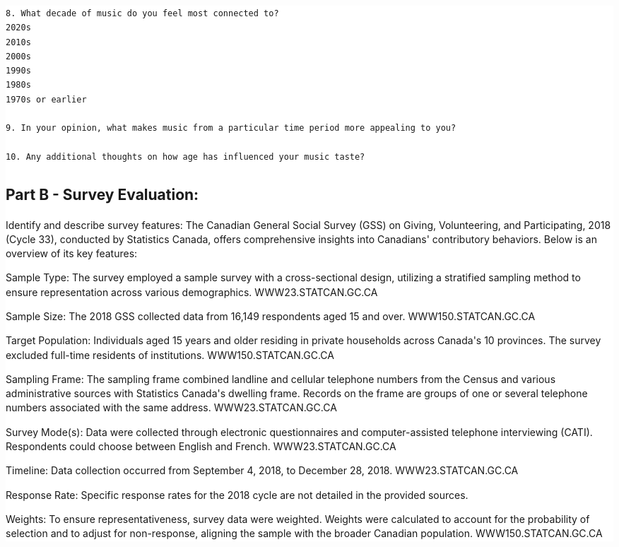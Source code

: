 ```
8. What decade of music do you feel most connected to?
2020s
2010s
2000s
1990s
1980s
1970s or earlier

9. In your opinion, what makes music from a particular time period more appealing to you? 

10. Any additional thoughts on how age has influenced your music taste?
```

## Part B - Survey Evaluation:

Identify and describe survey features:
The Canadian General Social Survey (GSS) on Giving, Volunteering, and Participating, 2018 (Cycle 33), conducted by Statistics Canada, offers comprehensive insights into Canadians' contributory behaviors. Below is an overview of its key features:

Sample Type:
The survey employed a sample survey with a cross-sectional design, utilizing a stratified sampling method to ensure representation across various demographics. 
WWW23.STATCAN.GC.CA

Sample Size:
The 2018 GSS collected data from 16,149 respondents aged 15 and over. 
WWW150.STATCAN.GC.CA

Target Population:
Individuals aged 15 years and older residing in private households across Canada's 10 provinces. The survey excluded full-time residents of institutions. 
WWW150.STATCAN.GC.CA

Sampling Frame:
The sampling frame combined landline and cellular telephone numbers from the Census and various administrative sources with Statistics Canada's dwelling frame. Records on the frame are groups of one or several telephone numbers associated with the same address. 
WWW23.STATCAN.GC.CA

Survey Mode(s):
Data were collected through electronic questionnaires and computer-assisted telephone interviewing (CATI). Respondents could choose between English and French. 
WWW23.STATCAN.GC.CA

Timeline:
Data collection occurred from September 4, 2018, to December 28, 2018. 
WWW23.STATCAN.GC.CA

Response Rate:
Specific response rates for the 2018 cycle are not detailed in the provided sources.

Weights:
To ensure representativeness, survey data were weighted. Weights were calculated to account for the probability of selection and to adjust for non-response, aligning the sample with the broader Canadian population. 
WWW150.STATCAN.GC.CA
